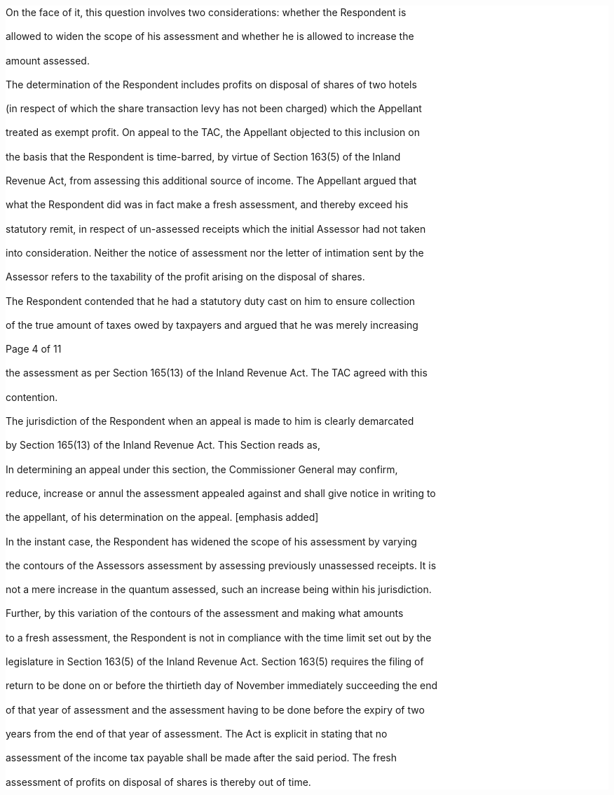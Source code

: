 On the face of it, this question involves two considerations: whether the Respondent is

allowed to widen the scope of his assessment and whether he is allowed to increase the

amount assessed.

The determination of the Respondent includes profits on disposal of shares of two hotels

(in respect of which the share transaction levy has not been charged) which the Appellant

treated as exempt profit. On appeal to the TAC, the Appellant objected to this inclusion on

the basis that the Respondent is time-barred, by virtue of Section 163(5) of the Inland

Revenue Act, from assessing this additional source of income. The Appellant argued that

what the Respondent did was in fact make a fresh assessment, and thereby exceed his

statutory remit, in respect of un-assessed receipts which the initial Assessor had not taken

into consideration. Neither the notice of assessment nor the letter of intimation sent by the

Assessor refers to the taxability of the profit arising on the disposal of shares.

The Respondent contended that he had a statutory duty cast on him to ensure collection

of the true amount of taxes owed by taxpayers and argued that he was merely increasing

Page 4 of 11

the assessment as per Section 165(13) of the Inland Revenue Act. The TAC agreed with this

contention.

The jurisdiction of the Respondent when an appeal is made to him is clearly demarcated

by Section 165(13) of the Inland Revenue Act. This Section reads as,

In determining an appeal under this section, the Commissioner General may confirm,

reduce, increase or annul the assessment appealed against and shall give notice in writing to

the appellant, of his determination on the appeal. [emphasis added]

In the instant case, the Respondent has widened the scope of his assessment by varying

the contours of the Assessors assessment by assessing previously unassessed receipts. It is

not a mere increase in the quantum assessed, such an increase being within his jurisdiction.

Further, by this variation of the contours of the assessment and making what amounts

to a fresh assessment, the Respondent is not in compliance with the time limit set out by the

legislature in Section 163(5) of the Inland Revenue Act. Section 163(5) requires the filing of

return to be done on or before the thirtieth day of November immediately succeeding the end

of that year of assessment and the assessment having to be done before the expiry of two

years from the end of that year of assessment. The Act is explicit in stating that no

assessment of the income tax payable shall be made after the said period. The fresh

assessment of profits on disposal of shares is thereby out of time.
